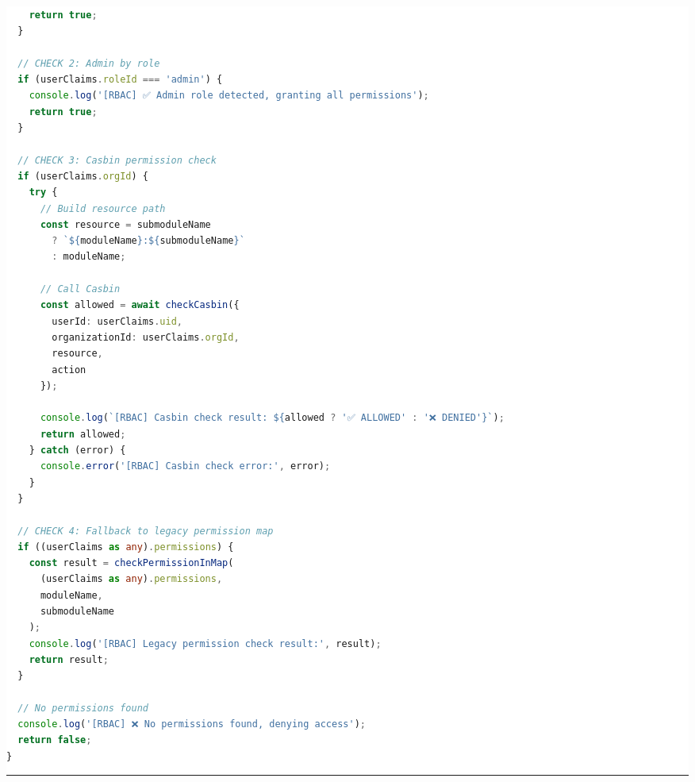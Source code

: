 ```typescript
    return true;
  }

  // CHECK 2: Admin by role
  if (userClaims.roleId === 'admin') {
    console.log('[RBAC] ✅ Admin role detected, granting all permissions');
    return true;
  }

  // CHECK 3: Casbin permission check
  if (userClaims.orgId) {
    try {
      // Build resource path
      const resource = submoduleName 
        ? `${moduleName}:${submoduleName}` 
        : moduleName;

      // Call Casbin
      const allowed = await checkCasbin({
        userId: userClaims.uid,
        organizationId: userClaims.orgId,
        resource,
        action
      });

      console.log(`[RBAC] Casbin check result: ${allowed ? '✅ ALLOWED' : '❌ DENIED'}`);
      return allowed;
    } catch (error) {
      console.error('[RBAC] Casbin check error:', error);
    }
  }

  // CHECK 4: Fallback to legacy permission map
  if ((userClaims as any).permissions) {
    const result = checkPermissionInMap(
      (userClaims as any).permissions,
      moduleName,
      submoduleName
    );
    console.log('[RBAC] Legacy permission check result:', result);
    return result;
  }

  // No permissions found
  console.log('[RBAC] ❌ No permissions found, denying access');
  return false;
}
```

---
